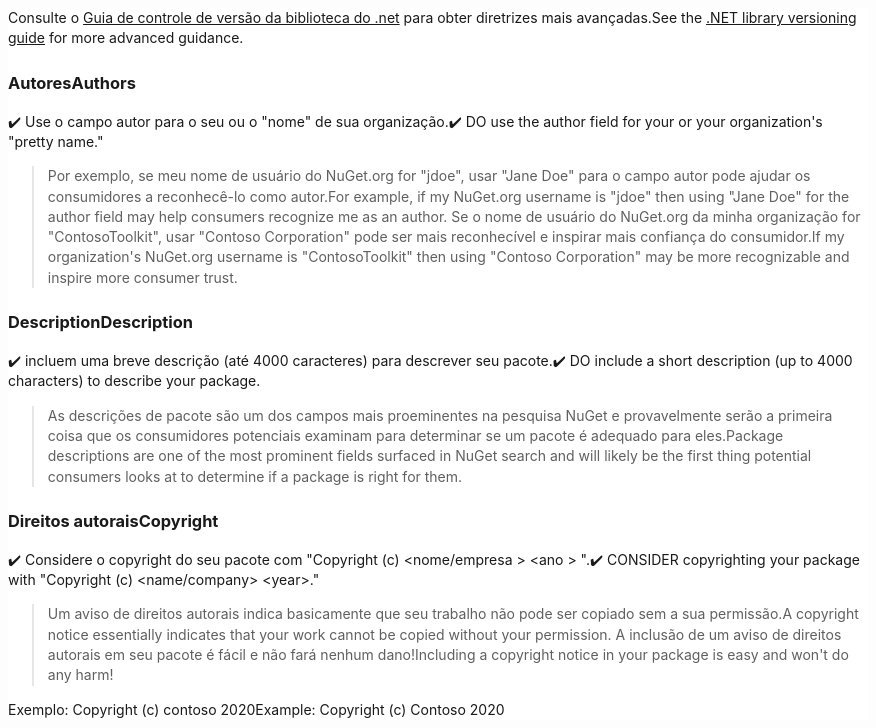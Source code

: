<span data-ttu-id="f9a98-161">Consulte o [Guia de controle de versão da biblioteca do .net](https://docs.microsoft.com/dotnet/standard/library-guidance/versioning) para obter diretrizes mais avançadas.</span><span class="sxs-lookup"><span data-stu-id="f9a98-161">See the [.NET library versioning guide](https://docs.microsoft.com/dotnet/standard/library-guidance/versioning) for more advanced guidance.</span></span>

### <a name="authors"></a><span data-ttu-id="f9a98-162">Autores</span><span class="sxs-lookup"><span data-stu-id="f9a98-162">Authors</span></span>

<span data-ttu-id="f9a98-163">✔️ Use o campo autor para o seu ou o "nome" de sua organização.</span><span class="sxs-lookup"><span data-stu-id="f9a98-163">✔️ DO use the author field for your or your organization's "pretty name."</span></span>
> <span data-ttu-id="f9a98-164">Por exemplo, se meu nome de usuário do NuGet.org for "jdoe", usar "Jane Doe" para o campo autor pode ajudar os consumidores a reconhecê-lo como autor.</span><span class="sxs-lookup"><span data-stu-id="f9a98-164">For example, if my NuGet.org username is "jdoe" then using "Jane Doe" for the author field may help consumers recognize me as an author.</span></span> <span data-ttu-id="f9a98-165">Se o nome de usuário do NuGet.org da minha organização for "ContosoToolkit", usar "Contoso Corporation" pode ser mais reconhecível e inspirar mais confiança do consumidor.</span><span class="sxs-lookup"><span data-stu-id="f9a98-165">If my organization's NuGet.org username is "ContosoToolkit" then using "Contoso Corporation" may be more recognizable and inspire more consumer trust.</span></span>
### <a name="description"></a><span data-ttu-id="f9a98-166">Description</span><span class="sxs-lookup"><span data-stu-id="f9a98-166">Description</span></span>

<span data-ttu-id="f9a98-167">✔️ incluem uma breve descrição (até 4000 caracteres) para descrever seu pacote.</span><span class="sxs-lookup"><span data-stu-id="f9a98-167">✔️ DO include a short description (up to 4000 characters) to describe your package.</span></span>
> <span data-ttu-id="f9a98-168">As descrições de pacote são um dos campos mais proeminentes na pesquisa NuGet e provavelmente serão a primeira coisa que os consumidores potenciais examinam para determinar se um pacote é adequado para eles.</span><span class="sxs-lookup"><span data-stu-id="f9a98-168">Package descriptions are one of the most prominent fields surfaced in NuGet search and will likely be the first thing potential consumers looks at to determine if a package is right for them.</span></span>

### <a name="copyright"></a><span data-ttu-id="f9a98-169">Direitos autorais</span><span class="sxs-lookup"><span data-stu-id="f9a98-169">Copyright</span></span>

<span data-ttu-id="f9a98-170">✔️ Considere o copyright do seu pacote com "Copyright (c) <nome/empresa \> <ano \> ".</span><span class="sxs-lookup"><span data-stu-id="f9a98-170">✔️ CONSIDER copyrighting your package with "Copyright (c) <name/company\> <year\>."</span></span>
><span data-ttu-id="f9a98-171">Um aviso de direitos autorais indica basicamente que seu trabalho não pode ser copiado sem a sua permissão.</span><span class="sxs-lookup"><span data-stu-id="f9a98-171">A copyright notice essentially indicates that your work cannot be copied without your permission.</span></span> <span data-ttu-id="f9a98-172">A inclusão de um aviso de direitos autorais em seu pacote é fácil e não fará nenhum dano!</span><span class="sxs-lookup"><span data-stu-id="f9a98-172">Including a copyright notice in your package is easy and won't do any harm!</span></span>

<span data-ttu-id="f9a98-173">Exemplo: Copyright (c) contoso 2020</span><span class="sxs-lookup"><span data-stu-id="f9a98-173">Example: Copyright (c) Contoso 2020</span></span>
